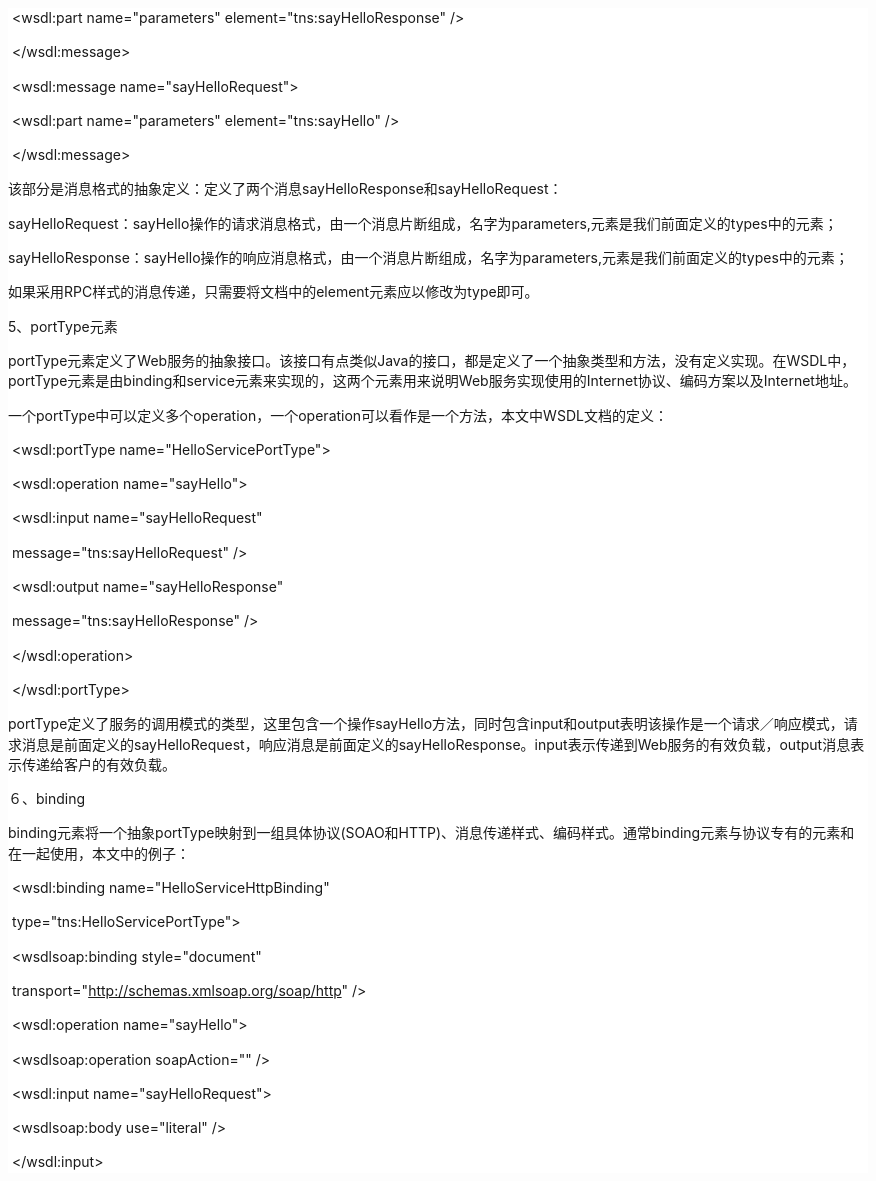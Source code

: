 ​        <wsdl:part name="parameters" element="tns:sayHelloResponse" />

​    </wsdl:message>

​    <wsdl:message name="sayHelloRequest">

​        <wsdl:part name="parameters" element="tns:sayHello" />

​    </wsdl:message>

该部分是消息格式的抽象定义：定义了两个消息sayHelloResponse和sayHelloRequest：

sayHelloRequest：sayHello操作的请求消息格式，由一个消息片断组成，名字为parameters,元素是我们前面定义的types中的元素；

sayHelloResponse：sayHello操作的响应消息格式，由一个消息片断组成，名字为parameters,元素是我们前面定义的types中的元素；

 如果采用RPC样式的消息传递，只需要将文档中的element元素应以修改为type即可。

5、portType元素

portType元素定义了Web服务的抽象接口。该接口有点类似Java的接口，都是定义了一个抽象类型和方法，没有定义实现。在WSDL中，portType元素是由binding和service元素来实现的，这两个元素用来说明Web服务实现使用的Internet协议、编码方案以及Internet地址。

一个portType中可以定义多个operation，一个operation可以看作是一个方法，本文中WSDL文档的定义：

​    <wsdl:portType name="HelloServicePortType">

​        <wsdl:operation name="sayHello">

​            <wsdl:input name="sayHelloRequest"

​                message="tns:sayHelloRequest" />

​            <wsdl:output name="sayHelloResponse"

​                message="tns:sayHelloResponse" />

​        </wsdl:operation>

​    </wsdl:portType>

portType定义了服务的调用模式的类型，这里包含一个操作sayHello方法，同时包含input和output表明该操作是一个请求／响应模式，请求消息是前面定义的sayHelloRequest，响应消息是前面定义的sayHelloResponse。input表示传递到Web服务的有效负载，output消息表示传递给客户的有效负载。

６、binding

binding元素将一个抽象portType映射到一组具体协议(SOAO和HTTP)、消息传递样式、编码样式。通常binding元素与协议专有的元素和在一起使用，本文中的例子：

​    <wsdl:binding name="HelloServiceHttpBinding"

​        type="tns:HelloServicePortType">

​        <wsdlsoap:binding style="document"

​            transport="http://schemas.xmlsoap.org/soap/http" />

​        <wsdl:operation name="sayHello">

​            <wsdlsoap:operation soapAction="" />

​            <wsdl:input name="sayHelloRequest">

​                <wsdlsoap:body use="literal" />

​            </wsdl:input>
